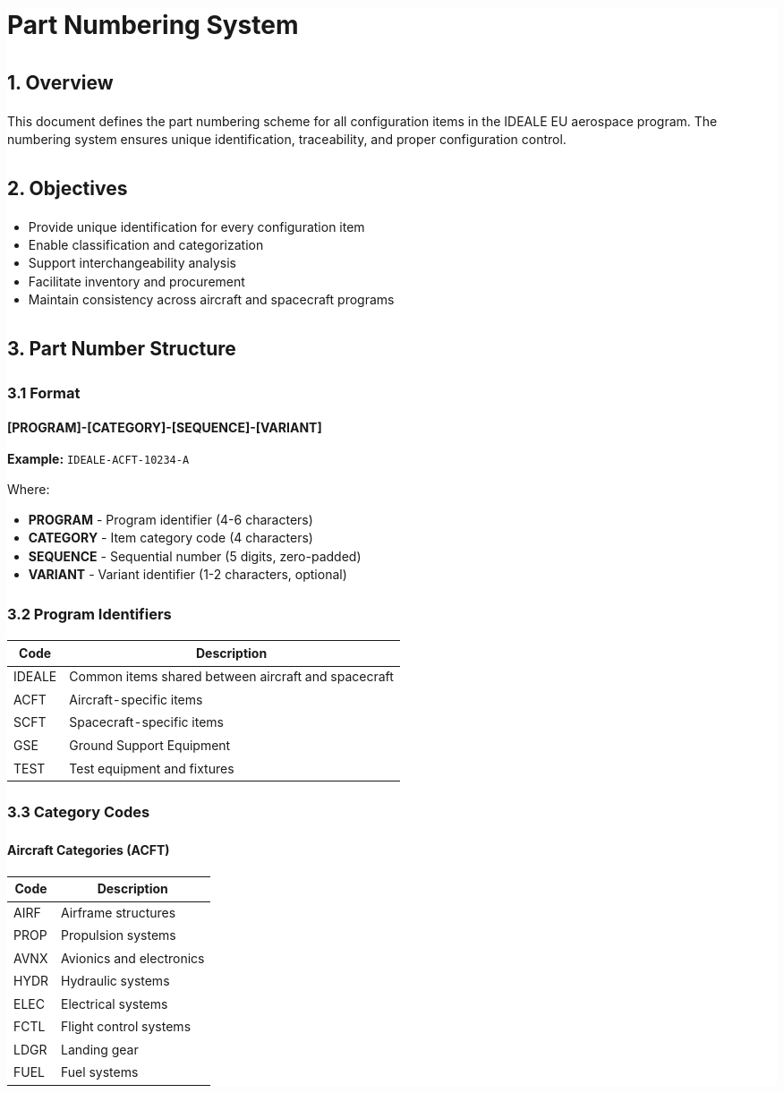 # Part Numbering System

## 1. Overview

This document defines the part numbering scheme for all configuration items in the IDEALE EU aerospace program. The numbering system ensures unique identification, traceability, and proper configuration control.

## 2. Objectives

- Provide unique identification for every configuration item
- Enable classification and categorization
- Support interchangeability analysis
- Facilitate inventory and procurement
- Maintain consistency across aircraft and spacecraft programs

## 3. Part Number Structure

### 3.1 Format

**[PROGRAM]-[CATEGORY]-[SEQUENCE]-[VARIANT]**

**Example:** `IDEALE-ACFT-10234-A`

Where:
- **PROGRAM** - Program identifier (4-6 characters)
- **CATEGORY** - Item category code (4 characters)
- **SEQUENCE** - Sequential number (5 digits, zero-padded)
- **VARIANT** - Variant identifier (1-2 characters, optional)

### 3.2 Program Identifiers

| Code | Description |
|------|-------------|
| IDEALE | Common items shared between aircraft and spacecraft |
| ACFT | Aircraft-specific items |
| SCFT | Spacecraft-specific items |
| GSE | Ground Support Equipment |
| TEST | Test equipment and fixtures |

### 3.3 Category Codes

#### Aircraft Categories (ACFT)
| Code | Description |
|------|-------------|
| AIRF | Airframe structures |
| PROP | Propulsion systems |
| AVNX | Avionics and electronics |
| HYDR | Hydraulic systems |
| ELEC | Electrical systems |
| FCTL | Flight control systems |
| LDGR | Landing gear |
| FUEL | Fuel systems |